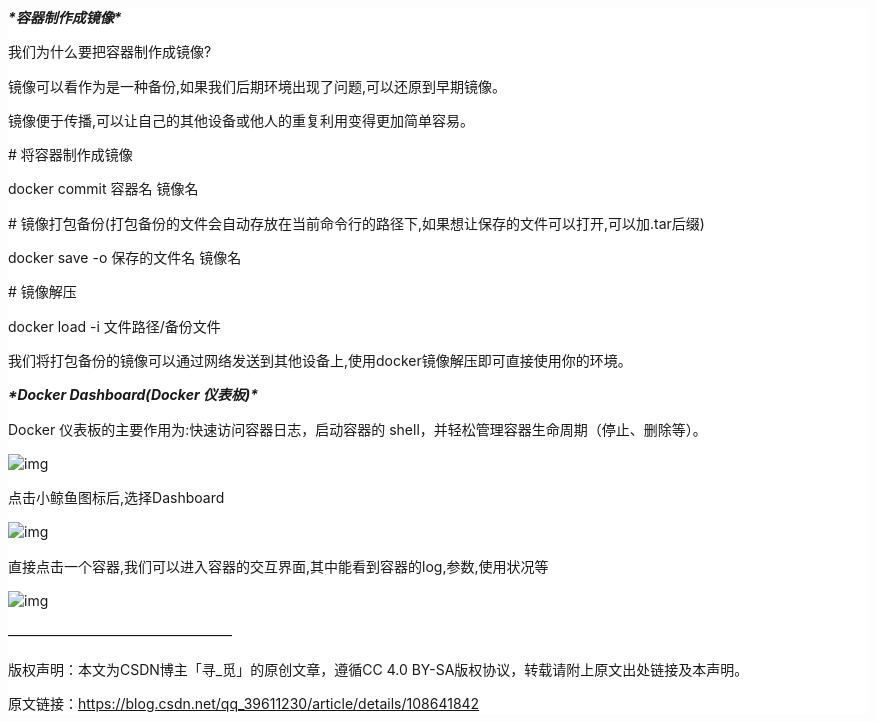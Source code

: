 ***\*容器制作成镜像\****

我们为什么要把容器制作成镜像?

 

镜像可以看作为是一种备份,如果我们后期环境出现了问题,可以还原到早期镜像。

镜像便于传播,可以让自己的其他设备或他人的重复利用变得更加简单容易。

 

\# 将容器制作成镜像

docker commit 容器名 镜像名

\# 镜像打包备份(打包备份的文件会自动存放在当前命令行的路径下,如果想让保存的文件可以打开,可以加.tar后缀)

docker save -o 保存的文件名 镜像名

\# 镜像解压

docker load -i 文件路径/备份文件

 

我们将打包备份的镜像可以通过网络发送到其他设备上,使用docker镜像解压即可直接使用你的环境。

 

***\*Docker Dashboard(Docker 仪表板)\****

Docker 仪表板的主要作用为:快速访问容器日志，启动容器的 shell，并轻松管理容器生命周期（停止、删除等）。

![img](../Image/wps19-166545638783919.jpg) 

点击小鲸鱼图标后,选择Dashboard

![img](../Image/wps20-166545638783920.jpg) 

直接点击一个容器,我们可以进入容器的交互界面,其中能看到容器的log,参数,使用状况等

![img](../Image/wps21-166545638783921.jpg) 

————————————————

版权声明：本文为CSDN博主「寻_觅」的原创文章，遵循CC 4.0 BY-SA版权协议，转载请附上原文出处链接及本声明。

原文链接：https://blog.csdn.net/qq_39611230/article/details/108641842

